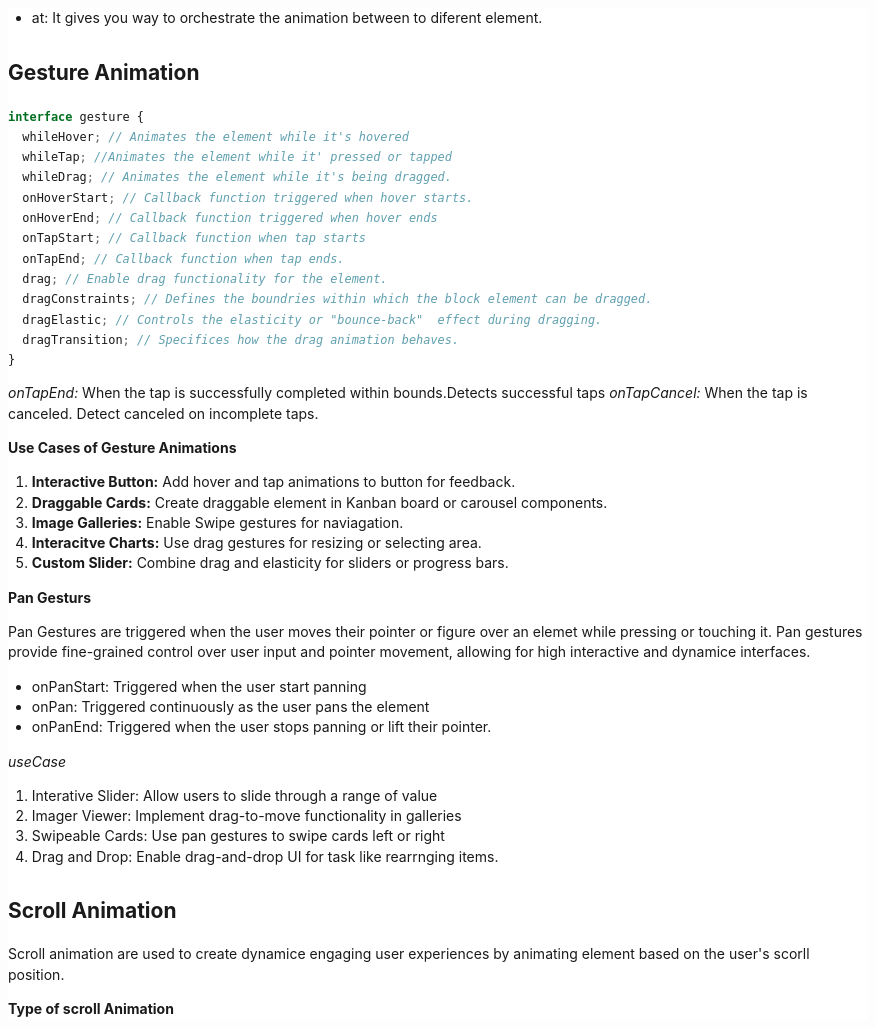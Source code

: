- at: It gives you way to orchestrate the animation between to diferent element.

## Gesture Animation

```ts
interface gesture {
  whileHover; // Animates the element while it's hovered
  whileTap; //Animates the element while it' pressed or tapped
  whileDrag; // Animates the element while it's being dragged.
  onHoverStart; // Callback function triggered when hover starts.
  onHoverEnd; // Callback function triggered when hover ends
  onTapStart; // Callback function when tap starts
  onTapEnd; // Callback function when tap ends.
  drag; // Enable drag functionality for the element.
  dragConstraints; // Defines the boundries within which the block element can be dragged.
  dragElastic; // Controls the elasticity or "bounce-back"  effect during dragging.
  dragTransition; // Specifices how the drag animation behaves.
}
```

_onTapEnd:_ When the tap is successfully completed within bounds.Detects successful taps
_onTapCancel:_ When the tap is canceled. Detect canceled on incomplete taps.

**Use Cases of Gesture Animations**

1. **Interactive Button:** Add hover and tap animations to button for feedback.
2. **Draggable Cards:** Create draggable element in Kanban board or carousel components.
3. **Image Galleries:** Enable Swipe gestures for naviagation.
4. **Interacitve Charts:** Use drag gestures for resizing or selecting area.
5. **Custom Slider:** Combine drag and elasticity for sliders or progress bars.

**Pan Gesturs**

Pan Gestures are triggered when the user moves their pointer or figure over an elemet while pressing or touching it.
Pan gestures provide fine-grained control over user input and pointer movement, allowing for high interactive and dynamice interfaces.

- onPanStart: Triggered when the user start panning
- onPan: Triggered continuously as the user pans the element
- onPanEnd: Triggered when the user stops panning or lift their pointer.

_useCase_

1. Interative Slider: Allow users to slide through a range of value
2. Imager Viewer: Implement drag-to-move functionality in galleries
3. Swipeable Cards: Use pan gestures to swipe cards left or right
4. Drag and Drop: Enable drag-and-drop UI for task like rearrnging items.

## Scroll Animation

Scroll animation are used to create dynamice engaging user experiences by animating element based on the user's scorll position.

**Type of scroll Animation**
